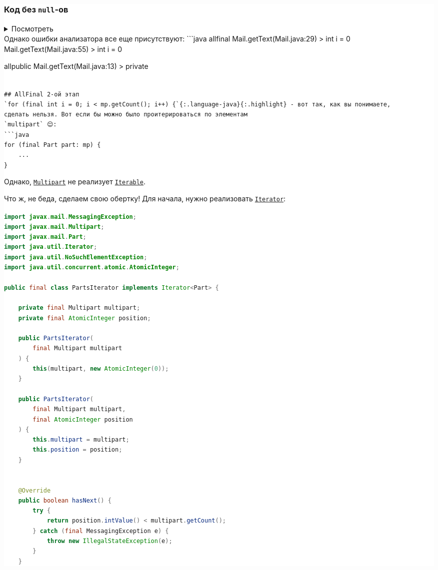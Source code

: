 ### Код без `null`-ов
<details><summary>Посмотреть</summary></details>
Однако ошибки анализатора все еще присутствуют:
```java
allfinal
Mail.getText(Mail.java:29) > int i = 0
Mail.getText(Mail.java:55) > int i = 0

allpublic
Mail.getText(Mail.java:13) > private 
```

## AllFinal 2-ой этап
`for (final int i = 0; i < mp.getCount(); i++) {`{:.language-java}{:.highlight} - вот так, как вы понимаете,
сделать нельзя. Вот если бы можно было проитерироваться по элементам 
`multipart` 😌:
```java
for (final Part part: mp) {
    ...    
}
```
Однако, [`Multipart`](https://jakarta.ee/specifications/platform/8/apidocs/javax/mail/multipart)
не реализует [`Iterable`](https://docs.oracle.com/javase/8/docs/api/java/lang/Iterable.html).

Что ж, не беда, сделаем свою обертку! Для начала, нужно реализовать 
[`Iterator`](https://docs.oracle.com/javase/8/docs/api/java/util/Iterator.html):
```java
import javax.mail.MessagingException;
import javax.mail.Multipart;
import javax.mail.Part;
import java.util.Iterator;
import java.util.NoSuchElementException;
import java.util.concurrent.atomic.AtomicInteger;

public final class PartsIterator implements Iterator<Part> {

    private final Multipart multipart;
    private final AtomicInteger position;

    public PartsIterator(
        final Multipart multipart
    ) {
        this(multipart, new AtomicInteger(0));
    }

    public PartsIterator(
        final Multipart multipart,
        final AtomicInteger position
    ) {
        this.multipart = multipart;
        this.position = position;
    }


    @Override
    public boolean hasNext() {
        try {
            return position.intValue() < multipart.getCount();
        } catch (final MessagingException e) {
            throw new IllegalStateException(e);
        }
    }

```